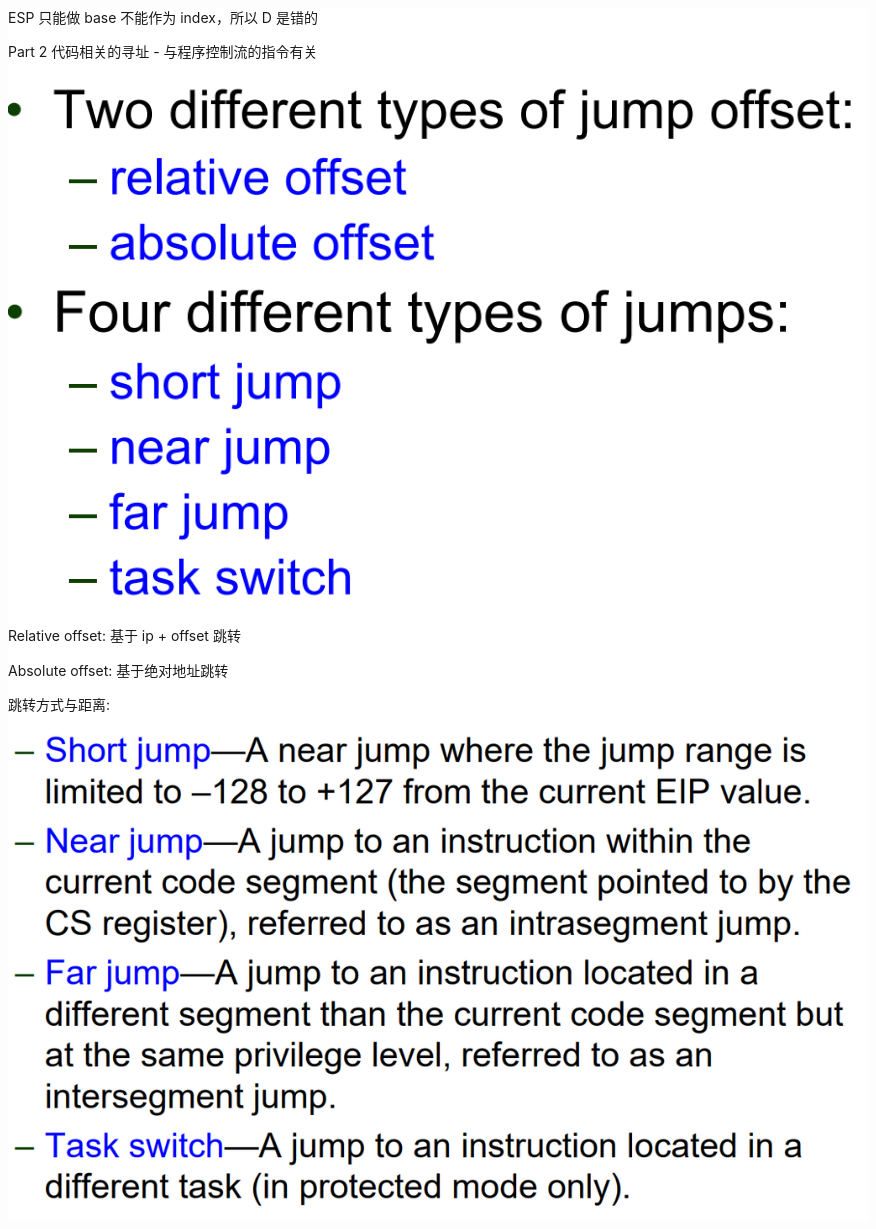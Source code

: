 ESP 只能做 base 不能作为 index，所以 D 是错的



Part 2 代码相关的寻址 - 与程序控制流的指令有关

![image-20240929115356674](./assets/note/image-20240929115356674.png) 

Relative offset: 基于 ip + offset 跳转

Absolute offset: 基于绝对地址跳转

跳转方式与距离:

![image-20240929120002592](./assets/note/image-20240929120002592.png)
